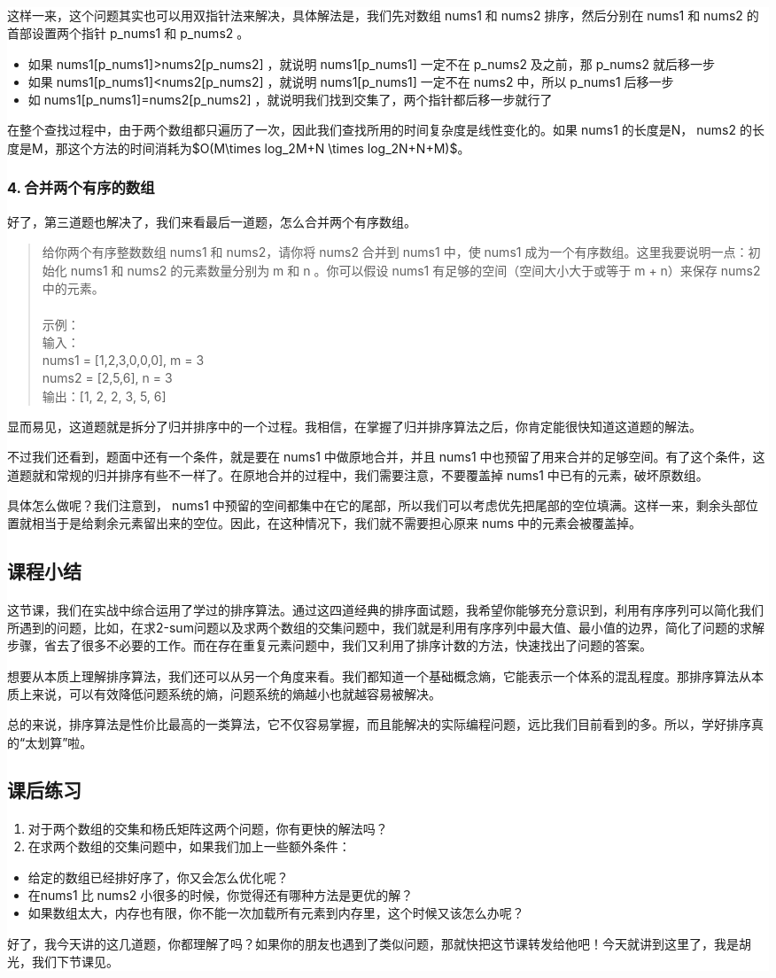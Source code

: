 这样一来，这个问题其实也可以用双指针法来解决，具体解法是，我们先对数组 nums1 和 nums2 排序，然后分别在 nums1 和 nums2 的首部设置两个指针 p\_nums1 和 p\_nums2 。

* 如果 nums1\[p\_nums1\]>nums2\[p\_nums2\] ，就说明 nums1\[p\_nums1\] 一定不在 p\_nums2 及之前，那 p\_nums2 就后移一步
* 如果 nums1\[p\_nums1\]\<nums2\[p\_nums2\] ，就说明 nums1\[p\_nums1\] 一定不在 nums2 中，所以 p\_nums1 后移一步
* 如 nums1\[p\_nums1\]=nums2\[p\_nums2\] ，就说明我们找到交集了，两个指针都后移一步就行了

在整个查找过程中，由于两个数组都只遍历了一次，因此我们查找所用的时间复杂度是线性变化的。如果 nums1 的长度是N， nums2 的长度是M，那这个方法的时间消耗为\$O\(M\\times log\_2M+N \\times log\_2N+N+M\)\$。

### 4\. 合并两个有序的数组

好了，第三道题也解决了，我们来看最后一道题，怎么合并两个有序数组。

> 给你两个有序整数数组 nums1 和 nums2，请你将 nums2 合并到 nums1 中，使 nums1 成为一个有序数组。这里我要说明一点：初始化 nums1 和 nums2 的元素数量分别为 m 和 n 。你可以假设 nums1 有足够的空间（空间大小大于或等于 m + n）来保存 nums2 中的元素。  
>    
> 示例：  
> 输入：  
> nums1 = \[1,2,3,0,0,0\], m = 3  
> nums2 = \[2,5,6\], n = 3  
> 输出：\[1, 2, 2, 3, 5, 6\]

显而易见，这道题就是拆分了归并排序中的一个过程。我相信，在掌握了归并排序算法之后，你肯定能很快知道这道题的解法。

不过我们还看到，题面中还有一个条件，就是要在 nums1 中做原地合并，并且 nums1 中也预留了用来合并的足够空间。有了这个条件，这道题就和常规的归并排序有些不一样了。在原地合并的过程中，我们需要注意，不要覆盖掉 nums1 中已有的元素，破坏原数组。

具体怎么做呢？我们注意到， nums1 中预留的空间都集中在它的尾部，所以我们可以考虑优先把尾部的空位填满。这样一来，剩余头部位置就相当于是给剩余元素留出来的空位。因此，在这种情况下，我们就不需要担心原来 nums 中的元素会被覆盖掉。

## 课程小结

这节课，我们在实战中综合运用了学过的排序算法。通过这四道经典的排序面试题，我希望你能够充分意识到，利用有序序列可以简化我们所遇到的问题，比如，在求2-sum问题以及求两个数组的交集问题中，我们就是利用有序序列中最大值、最小值的边界，简化了问题的求解步骤，省去了很多不必要的工作。而在存在重复元素问题中，我们又利用了排序计数的方法，快速找出了问题的答案。

想要从本质上理解排序算法，我们还可以从另一个角度来看。我们都知道一个基础概念熵，它能表示一个体系的混乱程度。那排序算法从本质上来说，可以有效降低问题系统的熵，问题系统的熵越小也就越容易被解决。

总的来说，排序算法是性价比最高的一类算法，它不仅容易掌握，而且能解决的实际编程问题，远比我们目前看到的多。所以，学好排序真的“太划算”啦。

## 课后练习

1.  对于两个数组的交集和杨氏矩阵这两个问题，你有更快的解法吗？
2.  在求两个数组的交集问题中，如果我们加上一些额外条件：

* 给定的数组已经排好序了，你又会怎么优化呢？
* 在nums1 比 nums2 小很多的时候，你觉得还有哪种方法是更优的解？
* 如果数组太大，内存也有限，你不能一次加载所有元素到内存里，这个时候又该怎么办呢？

好了，我今天讲的这几道题，你都理解了吗？如果你的朋友也遇到了类似问题，那就快把这节课转发给他吧！今天就讲到这里了，我是胡光，我们下节课见。